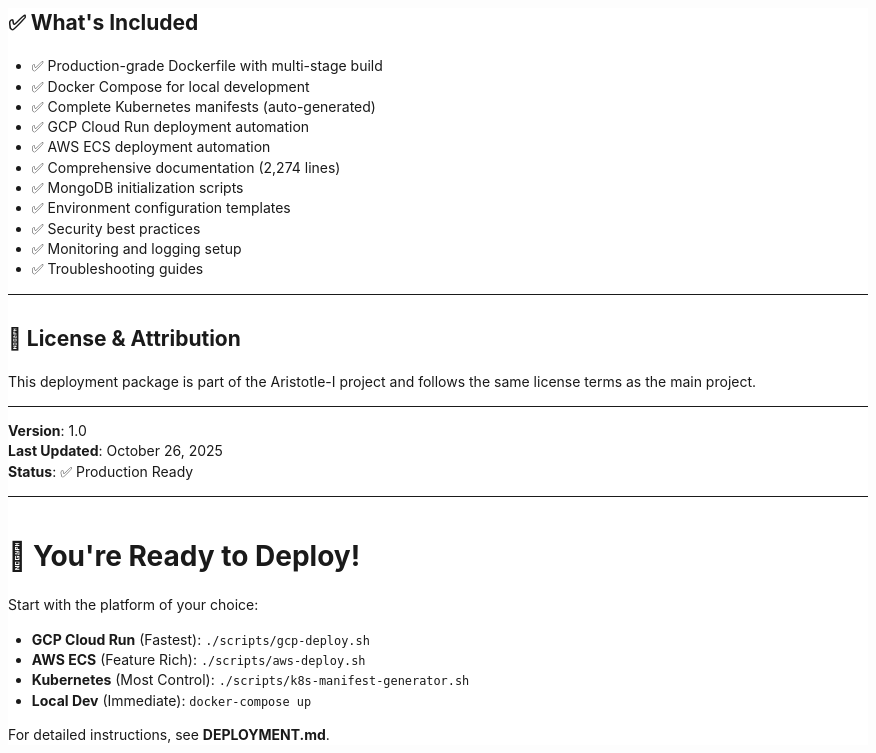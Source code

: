 
## ✅ What's Included

- ✅ Production-grade Dockerfile with multi-stage build
- ✅ Docker Compose for local development
- ✅ Complete Kubernetes manifests (auto-generated)
- ✅ GCP Cloud Run deployment automation
- ✅ AWS ECS deployment automation
- ✅ Comprehensive documentation (2,274 lines)
- ✅ MongoDB initialization scripts
- ✅ Environment configuration templates
- ✅ Security best practices
- ✅ Monitoring and logging setup
- ✅ Troubleshooting guides

---

## 📄 License & Attribution

This deployment package is part of the Aristotle-I project and follows the same license terms as the main project.

---

**Version**: 1.0  
**Last Updated**: October 26, 2025  
**Status**: ✅ Production Ready

---

# 🚀 You're Ready to Deploy!

Start with the platform of your choice:
- **GCP Cloud Run** (Fastest): `./scripts/gcp-deploy.sh`
- **AWS ECS** (Feature Rich): `./scripts/aws-deploy.sh`
- **Kubernetes** (Most Control): `./scripts/k8s-manifest-generator.sh`
- **Local Dev** (Immediate): `docker-compose up`

For detailed instructions, see **DEPLOYMENT.md**.

